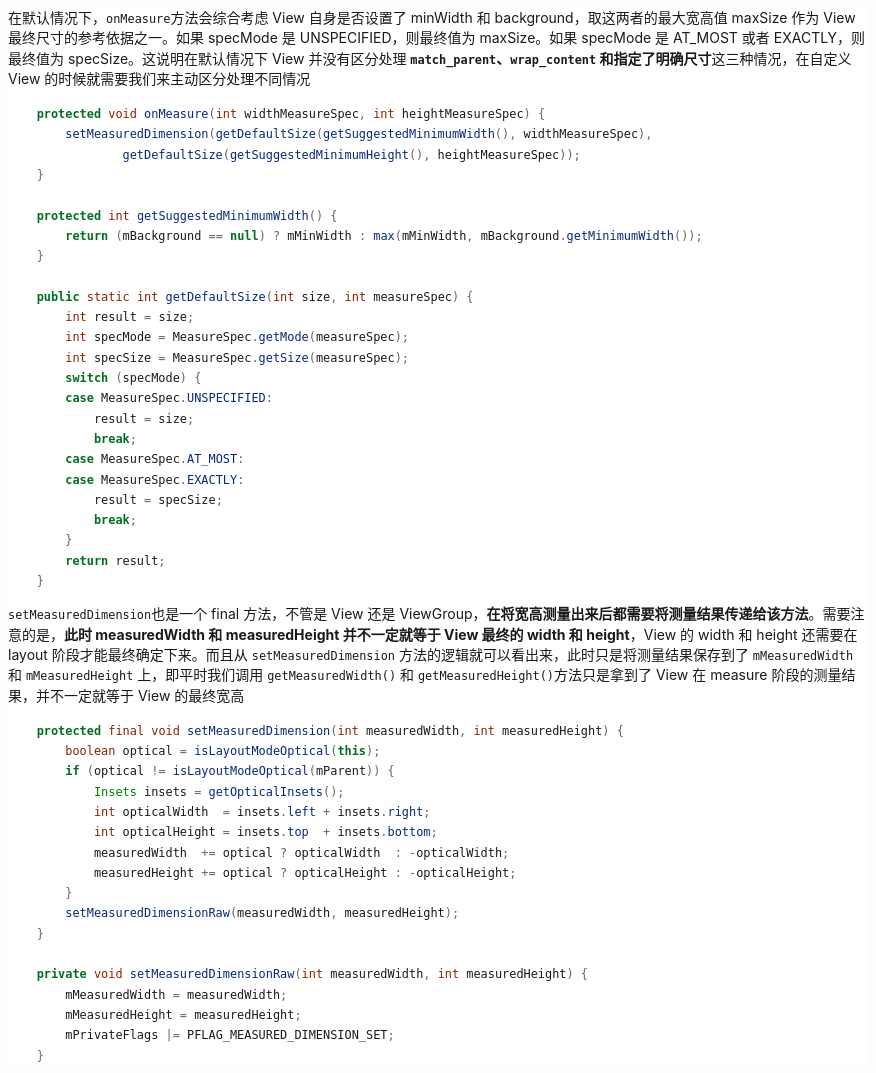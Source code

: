 在默认情况下，`onMeasure`方法会综合考虑 View 自身是否设置了 minWidth 和 background，取这两者的最大宽高值 maxSize 作为 View 最终尺寸的参考依据之一。如果 specMode 是 UNSPECIFIED，则最终值为 maxSize。如果 specMode 是 AT_MOST 或者 EXACTLY，则最终值为 specSize。这说明在默认情况下 View 并没有区分处理 **`match_parent`、`wrap_content` 和指定了明确尺寸**这三种情况，在自定义 View 的时候就需要我们来主动区分处理不同情况

```java
    protected void onMeasure(int widthMeasureSpec, int heightMeasureSpec) {
        setMeasuredDimension(getDefaultSize(getSuggestedMinimumWidth(), widthMeasureSpec),
                getDefaultSize(getSuggestedMinimumHeight(), heightMeasureSpec));
    }

    protected int getSuggestedMinimumWidth() {
        return (mBackground == null) ? mMinWidth : max(mMinWidth, mBackground.getMinimumWidth());
    }

    public static int getDefaultSize(int size, int measureSpec) {
        int result = size;
        int specMode = MeasureSpec.getMode(measureSpec);
        int specSize = MeasureSpec.getSize(measureSpec);
        switch (specMode) {
        case MeasureSpec.UNSPECIFIED:
            result = size;
            break;
        case MeasureSpec.AT_MOST:
        case MeasureSpec.EXACTLY:
            result = specSize;
            break;
        }
        return result;
    }
```

`setMeasuredDimension`也是一个 final 方法，不管是 View 还是 ViewGroup，**在将宽高测量出来后都需要将测量结果传递给该方法**。需要注意的是，**此时 measuredWidth 和 measuredHeight 并不一定就等于 View 最终的 width 和 height**，View 的 width 和 height 还需要在 layout 阶段才能最终确定下来。而且从 `setMeasuredDimension` 方法的逻辑就可以看出来，此时只是将测量结果保存到了 `mMeasuredWidth` 和 `mMeasuredHeight` 上，即平时我们调用 `getMeasuredWidth()` 和 `getMeasuredHeight()`方法只是拿到了 View 在 measure 阶段的测量结果，并不一定就等于 View 的最终宽高

```java
    protected final void setMeasuredDimension(int measuredWidth, int measuredHeight) {
        boolean optical = isLayoutModeOptical(this);
        if (optical != isLayoutModeOptical(mParent)) {
            Insets insets = getOpticalInsets();
            int opticalWidth  = insets.left + insets.right;
            int opticalHeight = insets.top  + insets.bottom;
            measuredWidth  += optical ? opticalWidth  : -opticalWidth;
            measuredHeight += optical ? opticalHeight : -opticalHeight;
        }
        setMeasuredDimensionRaw(measuredWidth, measuredHeight);
    }

    private void setMeasuredDimensionRaw(int measuredWidth, int measuredHeight) {
        mMeasuredWidth = measuredWidth;
        mMeasuredHeight = measuredHeight;
        mPrivateFlags |= PFLAG_MEASURED_DIMENSION_SET;
    }
```
